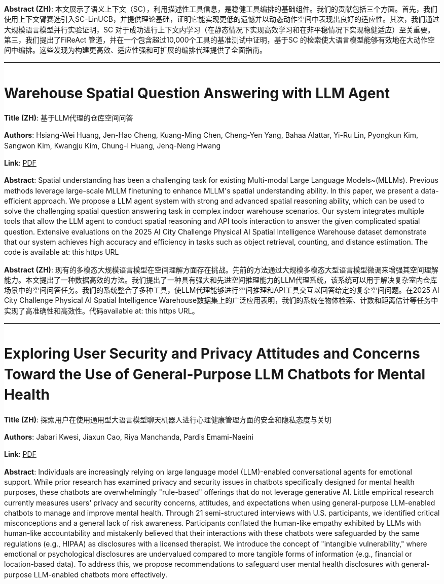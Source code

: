 **Abstract (ZH)**: 本文展示了语义上下文（SC），利用描述性工具信息，是稳健工具编排的基础组件。我们的贡献包括三个方面。首先，我们使用上下文臂赛选引入SC-LinUCB，并提供理论基础，证明它能实现更低的遗憾并以动态动作空间中表现出良好的适应性。其次，我们通过大规模语言模型并行实验证明，SC 对于成功进行上下文内学习（在静态情况下实现高效学习和在非平稳情况下实现稳健适应）至关重要。第三，我们提出了FiReAct 管道，并在一个包含超过10,000个工具的基准测试中证明，基于SC 的检索使大语言模型能够有效地在大动作空间中编排。这些发现为构建更高效、适应性强和可扩展的编排代理提供了全面指南。 

---
# Warehouse Spatial Question Answering with LLM Agent 

**Title (ZH)**: 基于LLM代理的仓库空间问答 

**Authors**: Hsiang-Wei Huang, Jen-Hao Cheng, Kuang-Ming Chen, Cheng-Yen Yang, Bahaa Alattar, Yi-Ru Lin, Pyongkun Kim, Sangwon Kim, Kwangju Kim, Chung-I Huang, Jenq-Neng Hwang  

**Link**: [PDF](https://arxiv.org/pdf/2507.10778)  

**Abstract**: Spatial understanding has been a challenging task for existing Multi-modal Large Language Models~(MLLMs). Previous methods leverage large-scale MLLM finetuning to enhance MLLM's spatial understanding ability. In this paper, we present a data-efficient approach. We propose a LLM agent system with strong and advanced spatial reasoning ability, which can be used to solve the challenging spatial question answering task in complex indoor warehouse scenarios. Our system integrates multiple tools that allow the LLM agent to conduct spatial reasoning and API tools interaction to answer the given complicated spatial question. Extensive evaluations on the 2025 AI City Challenge Physical AI Spatial Intelligence Warehouse dataset demonstrate that our system achieves high accuracy and efficiency in tasks such as object retrieval, counting, and distance estimation. The code is available at: this https URL 

**Abstract (ZH)**: 现有的多模态大规模语言模型在空间理解方面存在挑战。先前的方法通过大规模多模态大型语言模型微调来增强其空间理解能力。本文提出了一种数据高效的方法。我们提出了一种具有强大和先进空间推理能力的LLM代理系统，该系统可以用于解决复杂室内仓库场景中的空间问答任务。我们的系统整合了多种工具，使LLM代理能够进行空间推理和API工具交互以回答给定的复杂空间问题。在2025 AI City Challenge Physical AI Spatial Intelligence Warehouse数据集上的广泛应用表明，我们的系统在物体检索、计数和距离估计等任务中实现了高准确性和高效性。代码available at: this https URL。 

---
# Exploring User Security and Privacy Attitudes and Concerns Toward the Use of General-Purpose LLM Chatbots for Mental Health 

**Title (ZH)**: 探索用户在使用通用型大语言模型聊天机器人进行心理健康管理方面的安全和隐私态度与关切 

**Authors**: Jabari Kwesi, Jiaxun Cao, Riya Manchanda, Pardis Emami-Naeini  

**Link**: [PDF](https://arxiv.org/pdf/2507.10695)  

**Abstract**: Individuals are increasingly relying on large language model (LLM)-enabled conversational agents for emotional support. While prior research has examined privacy and security issues in chatbots specifically designed for mental health purposes, these chatbots are overwhelmingly "rule-based" offerings that do not leverage generative AI. Little empirical research currently measures users' privacy and security concerns, attitudes, and expectations when using general-purpose LLM-enabled chatbots to manage and improve mental health. Through 21 semi-structured interviews with U.S. participants, we identified critical misconceptions and a general lack of risk awareness. Participants conflated the human-like empathy exhibited by LLMs with human-like accountability and mistakenly believed that their interactions with these chatbots were safeguarded by the same regulations (e.g., HIPAA) as disclosures with a licensed therapist. We introduce the concept of "intangible vulnerability," where emotional or psychological disclosures are undervalued compared to more tangible forms of information (e.g., financial or location-based data). To address this, we propose recommendations to safeguard user mental health disclosures with general-purpose LLM-enabled chatbots more effectively. 
